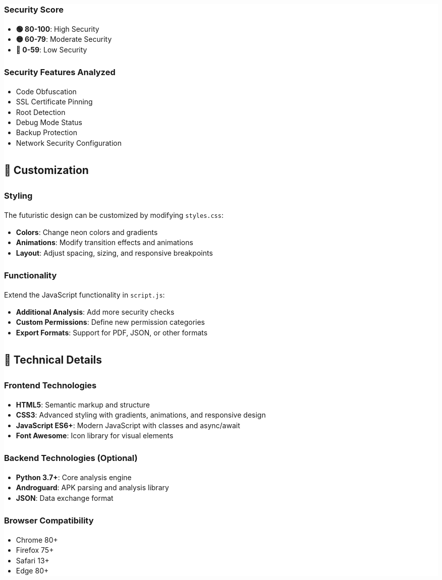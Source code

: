 ### Security Score

- **🟢 80-100**: High Security
- **🟡 60-79**: Moderate Security  
- **🔴 0-59**: Low Security

### Security Features Analyzed

- Code Obfuscation
- SSL Certificate Pinning
- Root Detection
- Debug Mode Status
- Backup Protection
- Network Security Configuration

## 🎨 Customization

### Styling

The futuristic design can be customized by modifying `styles.css`:

- **Colors**: Change neon colors and gradients
- **Animations**: Modify transition effects and animations
- **Layout**: Adjust spacing, sizing, and responsive breakpoints

### Functionality

Extend the JavaScript functionality in `script.js`:

- **Additional Analysis**: Add more security checks
- **Custom Permissions**: Define new permission categories
- **Export Formats**: Support for PDF, JSON, or other formats

## 🔧 Technical Details

### Frontend Technologies

- **HTML5**: Semantic markup and structure
- **CSS3**: Advanced styling with gradients, animations, and responsive design
- **JavaScript ES6+**: Modern JavaScript with classes and async/await
- **Font Awesome**: Icon library for visual elements

### Backend Technologies (Optional)

- **Python 3.7+**: Core analysis engine
- **Androguard**: APK parsing and analysis library
- **JSON**: Data exchange format

### Browser Compatibility

- Chrome 80+
- Firefox 75+
- Safari 13+
- Edge 80+
